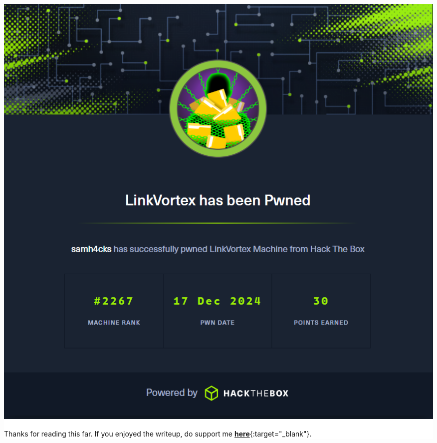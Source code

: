 ![Pwned](/assets/images/writeups/LinkVortex-HTB/Pwned.png)


Thanks for reading this far. If you enjoyed the writeup, do support me [__here__](https://www.buymeacoffee.com/h4xplo1t){:target="_blank"}.